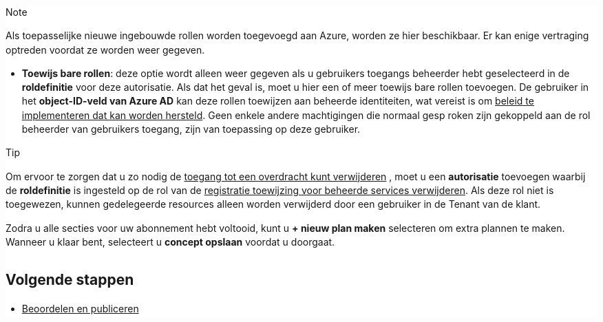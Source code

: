 > [!NOTE]
> Als toepasselijke nieuwe ingebouwde rollen worden toegevoegd aan Azure, worden ze hier beschikbaar. Er kan enige vertraging optreden voordat ze worden weer gegeven.

* **Toewijs bare rollen**: deze optie wordt alleen weer gegeven als u gebruikers toegangs beheerder hebt geselecteerd in de **roldefinitie** voor deze autorisatie. Als dat het geval is, moet u hier een of meer toewijs bare rollen toevoegen. De gebruiker in het **object-ID-veld van Azure AD** kan deze rollen toewijzen aan beheerde identiteiten, wat vereist is om [beleid te implementeren dat kan worden hersteld](../lighthouse/how-to/deploy-policy-remediation.md). Geen enkele andere machtigingen die normaal gesp roken zijn gekoppeld aan de rol beheerder van gebruikers toegang, zijn van toepassing op deze gebruiker.

> [!TIP]
> Om ervoor te zorgen dat u zo nodig de [toegang tot een overdracht kunt verwijderen](../lighthouse/how-to/remove-delegation.md) , moet u een **autorisatie** toevoegen waarbij de **roldefinitie** is ingesteld op de rol van de [registratie toewijzing voor beheerde services verwijderen](../role-based-access-control/built-in-roles.md#managed-services-registration-assignment-delete-role). Als deze rol niet is toegewezen, kunnen gedelegeerde resources alleen worden verwijderd door een gebruiker in de Tenant van de klant.

Zodra u alle secties voor uw abonnement hebt voltooid, kunt u **+ nieuw plan maken** selecteren om extra plannen te maken. Wanneer u klaar bent, selecteert u **concept opslaan** voordat u doorgaat.

## <a name="next-steps"></a>Volgende stappen

* [Beoordelen en publiceren](review-publish-offer.md)
